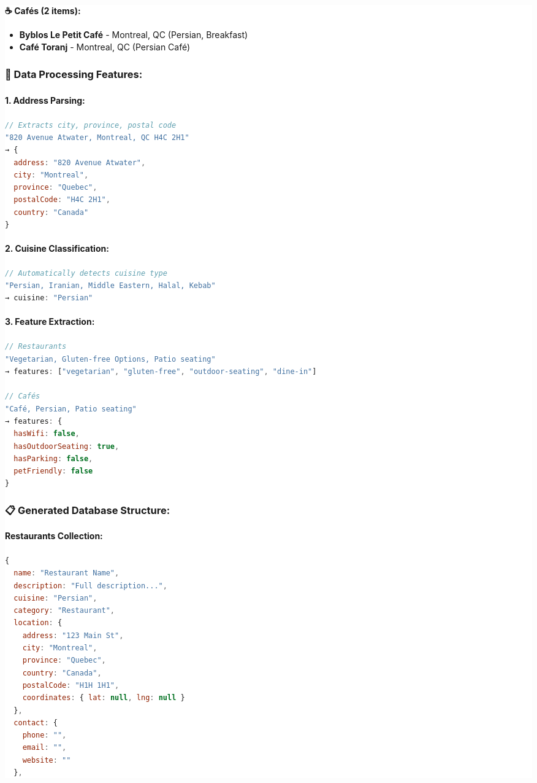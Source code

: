 #### **☕ Cafés (2 items):**
- **Byblos Le Petit Café** - Montreal, QC (Persian, Breakfast)
- **Café Toranj** - Montreal, QC (Persian Café)

### **🔧 Data Processing Features:**

#### **1. Address Parsing:**
```javascript
// Extracts city, province, postal code
"820 Avenue Atwater, Montreal, QC H4C 2H1" 
→ {
  address: "820 Avenue Atwater",
  city: "Montreal", 
  province: "Quebec",
  postalCode: "H4C 2H1",
  country: "Canada"
}
```

#### **2. Cuisine Classification:**
```javascript
// Automatically detects cuisine type
"Persian, Iranian, Middle Eastern, Halal, Kebab"
→ cuisine: "Persian"
```

#### **3. Feature Extraction:**
```javascript
// Restaurants
"Vegetarian, Gluten-free Options, Patio seating"
→ features: ["vegetarian", "gluten-free", "outdoor-seating", "dine-in"]

// Cafés  
"Café, Persian, Patio seating"
→ features: {
  hasWifi: false,
  hasOutdoorSeating: true,
  hasParking: false,
  petFriendly: false
}
```

### **📋 Generated Database Structure:**

#### **Restaurants Collection:**
```javascript
{
  name: "Restaurant Name",
  description: "Full description...",
  cuisine: "Persian",
  category: "Restaurant",
  location: {
    address: "123 Main St",
    city: "Montreal",
    province: "Quebec", 
    country: "Canada",
    postalCode: "H1H 1H1",
    coordinates: { lat: null, lng: null }
  },
  contact: {
    phone: "",
    email: "",
    website: ""
  },
```
